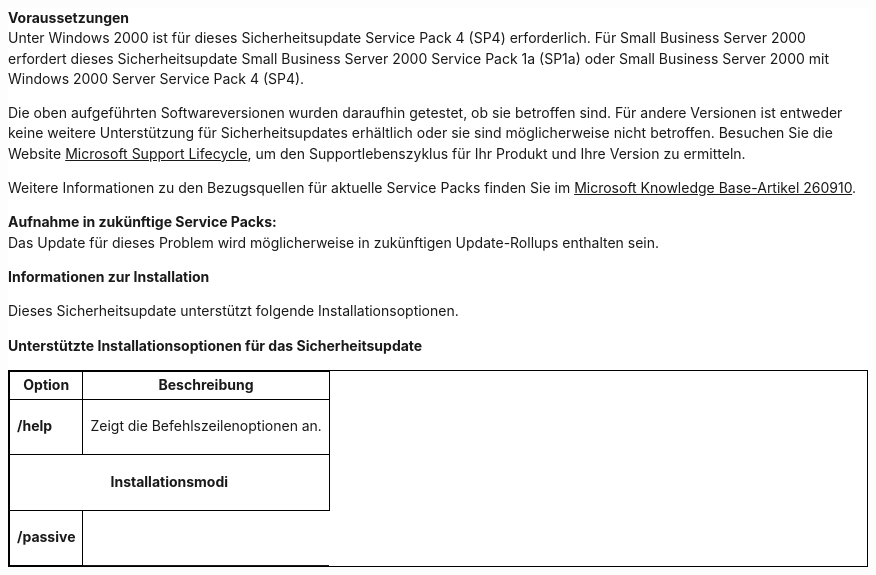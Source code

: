 **Voraussetzungen**  
Unter Windows 2000 ist für dieses Sicherheitsupdate Service Pack 4 (SP4) erforderlich. Für Small Business Server 2000 erfordert dieses Sicherheitsupdate Small Business Server 2000 Service Pack 1a (SP1a) oder Small Business Server 2000 mit Windows 2000 Server Service Pack 4 (SP4).

Die oben aufgeführten Softwareversionen wurden daraufhin getestet, ob sie betroffen sind. Für andere Versionen ist entweder keine weitere Unterstützung für Sicherheitsupdates erhältlich oder sie sind möglicherweise nicht betroffen. Besuchen Sie die Website [Microsoft Support Lifecycle](http://go.microsoft.com/fwlink/?linkid=21742), um den Supportlebenszyklus für Ihr Produkt und Ihre Version zu ermitteln.

Weitere Informationen zu den Bezugsquellen für aktuelle Service Packs finden Sie im [Microsoft Knowledge Base-Artikel 260910](http://support.microsoft.com/kb/260910).

**Aufnahme in zukünftige Service Packs:**  
Das Update für dieses Problem wird möglicherweise in zukünftigen Update-Rollups enthalten sein.

**Informationen zur Installation**

Dieses Sicherheitsupdate unterstützt folgende Installationsoptionen.

<table style="border:1px solid black;">

**Unterstützte Installationsoptionen für das Sicherheitsupdate** 
<th style="border:1px solid black;">
Option
</th>

<th style="border:1px solid black;">
Beschreibung
</th>

</tr>

<tr>

<td style="border:1px solid black;">

**/help**
</td>

<td style="border:1px solid black;">

Zeigt die Befehlszeilenoptionen an.
</td>

</tr>

<tr>

<th colspan="2" style="border:1px solid black;">

Installationsmodi
</th>

</tr>

<td style="border:1px solid black;">

**/passive**
</td>
